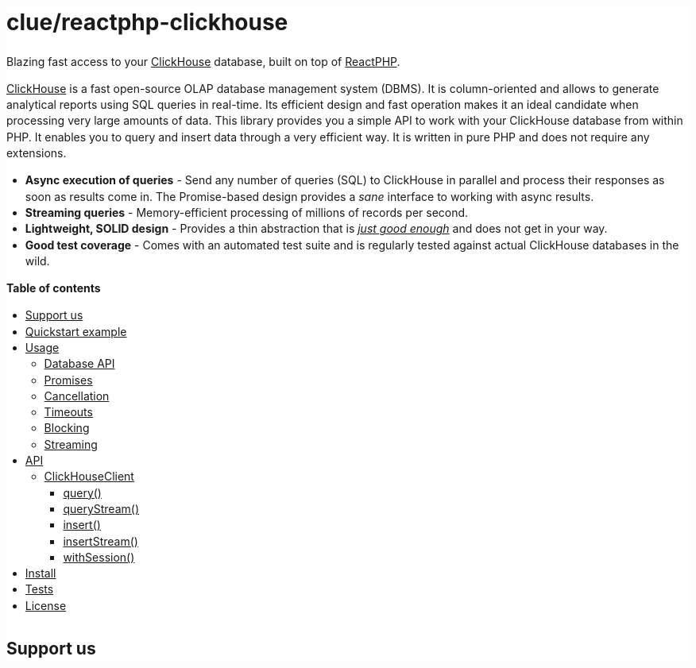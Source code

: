 # clue/reactphp-clickhouse

Blazing fast access to your [ClickHouse](https://clickhouse.tech/) database,
built on top of [ReactPHP](https://reactphp.org/).

[ClickHouse](https://clickhouse.tech/) is a fast open-source OLAP database management system (DBMS).
It is column-oriented and allows to generate analytical reports using SQL queries in real-time.
Its efficient design and fast operation makes it an ideal candidate when processing very large amounts of data.
This library provides you a simple API to work with your ClickHouse database from within PHP.
It enables you to query and insert data through a very efficient way.
It is written in pure PHP and does not require any extensions.

* **Async execution of queries** -
  Send any number of queries (SQL) to ClickHouse in parallel and
  process their responses as soon as results come in.
  The Promise-based design provides a *sane* interface to working with async results.
* **Streaming queries** -
  Memory-efficient processing of millions of records per second.
* **Lightweight, SOLID design** -
  Provides a thin abstraction that is [*just good enough*](https://en.wikipedia.org/wiki/Principle_of_good_enough)
  and does not get in your way.
* **Good test coverage** -
  Comes with an automated test suite and is regularly tested against actual ClickHouse databases in the wild.

**Table of contents**

* [Support us](#support-us)
* [Quickstart example](#quickstart-example)
* [Usage](#usage)
    * [Database API](#database-api)
    * [Promises](#promises)
    * [Cancellation](#cancellation)
    * [Timeouts](#timeouts)
    * [Blocking](#blocking)
    * [Streaming](#streaming)
* [API](#api)
    * [ClickHouseClient](#clickhouseclient)
        * [query()](#query)
        * [queryStream()](#querystream)
        * [insert()](#insert)
        * [insertStream()](#insertstream)
        * [withSession()](#withsession)
* [Install](#install)
* [Tests](#tests)
* [License](#license)

## Support us
